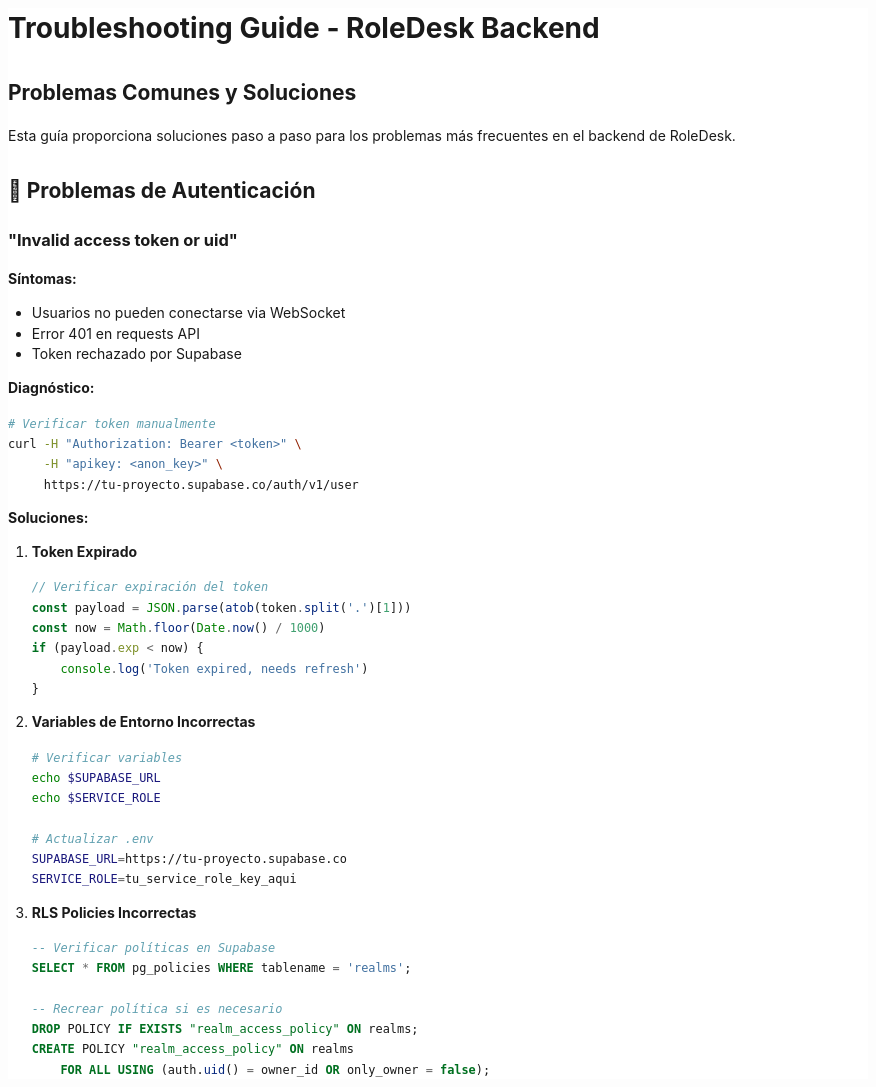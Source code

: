 # Troubleshooting Guide - RoleDesk Backend

## Problemas Comunes y Soluciones

Esta guía proporciona soluciones paso a paso para los problemas más frecuentes en el backend de RoleDesk.

## 🔐 Problemas de Autenticación

### "Invalid access token or uid"

**Síntomas:**
- Usuarios no pueden conectarse via WebSocket
- Error 401 en requests API
- Token rechazado por Supabase

**Diagnóstico:**
```bash
# Verificar token manualmente
curl -H "Authorization: Bearer <token>" \
     -H "apikey: <anon_key>" \
     https://tu-proyecto.supabase.co/auth/v1/user
```

**Soluciones:**

1. **Token Expirado**
   ```typescript
   // Verificar expiración del token
   const payload = JSON.parse(atob(token.split('.')[1]))
   const now = Math.floor(Date.now() / 1000)
   if (payload.exp < now) {
       console.log('Token expired, needs refresh')
   }
   ```

2. **Variables de Entorno Incorrectas**
   ```bash
   # Verificar variables
   echo $SUPABASE_URL
   echo $SERVICE_ROLE
   
   # Actualizar .env
   SUPABASE_URL=https://tu-proyecto.supabase.co
   SERVICE_ROLE=tu_service_role_key_aqui
   ```

3. **RLS Policies Incorrectas**
   ```sql
   -- Verificar políticas en Supabase
   SELECT * FROM pg_policies WHERE tablename = 'realms';
   
   -- Recrear política si es necesario
   DROP POLICY IF EXISTS "realm_access_policy" ON realms;
   CREATE POLICY "realm_access_policy" ON realms
       FOR ALL USING (auth.uid() = owner_id OR only_owner = false);
   ```
